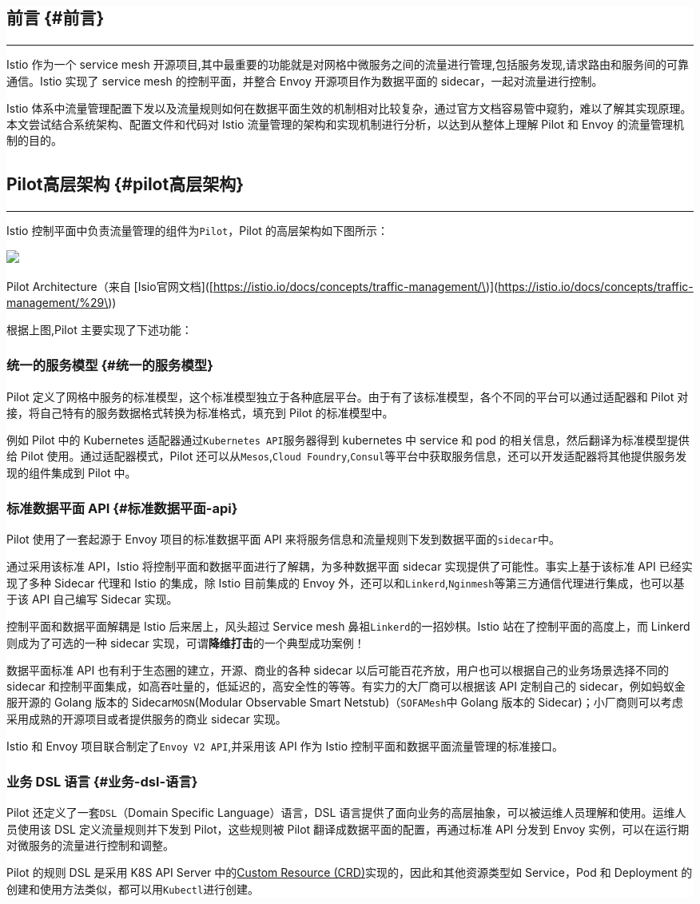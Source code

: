 ## 前言 {#前言}

---

Istio 作为一个 service mesh 开源项目,其中最重要的功能就是对网格中微服务之间的流量进行管理,包括服务发现,请求路由和服务间的可靠通信。Istio 实现了 service mesh 的控制平面，并整合 Envoy 开源项目作为数据平面的 sidecar，一起对流量进行控制。

Istio 体系中流量管理配置下发以及流量规则如何在数据平面生效的机制相对比较复杂，通过官方文档容易管中窥豹，难以了解其实现原理。本文尝试结合系统架构、配置文件和代码对 Istio 流量管理的架构和实现机制进行分析，以达到从整体上理解 Pilot 和 Envoy 的流量管理机制的目的。

## Pilot高层架构 {#pilot高层架构}

---

Istio 控制平面中负责流量管理的组件为`Pilot`，Pilot 的高层架构如下图所示：

![](https://hugo-picture.oss-cn-beijing.aliyuncs.com/images/5Zywav.jpg)

Pilot Architecture（来自 \[Isio官网文档\]\([https://istio.io/docs/concepts/traffic-management/\)\](https://istio.io/docs/concepts/traffic-management/%29\)\)

根据上图,Pilot 主要实现了下述功能：

### 统一的服务模型 {#统一的服务模型}

Pilot 定义了网格中服务的标准模型，这个标准模型独立于各种底层平台。由于有了该标准模型，各个不同的平台可以通过适配器和 Pilot 对接，将自己特有的服务数据格式转换为标准格式，填充到 Pilot 的标准模型中。

例如 Pilot 中的 Kubernetes 适配器通过`Kubernetes API`服务器得到 kubernetes 中 service 和 pod 的相关信息，然后翻译为标准模型提供给 Pilot 使用。通过适配器模式，Pilot 还可以从`Mesos`,`Cloud Foundry`,`Consul`等平台中获取服务信息，还可以开发适配器将其他提供服务发现的组件集成到 Pilot 中。

### 标准数据平面 API {#标准数据平面-api}

Pilot 使用了一套起源于 Envoy 项目的标准数据平面 API 来将服务信息和流量规则下发到数据平面的`sidecar`中。

通过采用该标准 API，Istio 将控制平面和数据平面进行了解耦，为多种数据平面 sidecar 实现提供了可能性。事实上基于该标准 API 已经实现了多种 Sidecar 代理和 Istio 的集成，除 Istio 目前集成的 Envoy 外，还可以和`Linkerd`,`Nginmesh`等第三方通信代理进行集成，也可以基于该 API 自己编写 Sidecar 实现。

控制平面和数据平面解耦是 Istio 后来居上，风头超过 Service mesh 鼻祖`Linkerd`的一招妙棋。Istio 站在了控制平面的高度上，而 Linkerd 则成为了可选的一种 sidecar 实现，可谓**降维打击**的一个典型成功案例！

数据平面标准 API 也有利于生态圈的建立，开源、商业的各种 sidecar 以后可能百花齐放，用户也可以根据自己的业务场景选择不同的 sidecar 和控制平面集成，如高吞吐量的，低延迟的，高安全性的等等。有实力的大厂商可以根据该 API 定制自己的 sidecar，例如蚂蚁金服开源的 Golang 版本的 Sidecar`MOSN`\(Modular Observable Smart Netstub\)（`SOFAMesh`中 Golang 版本的 Sidecar\)；小厂商则可以考虑采用成熟的开源项目或者提供服务的商业 sidecar 实现。

Istio 和 Envoy 项目联合制定了`Envoy V2 API`,并采用该 API 作为 Istio 控制平面和数据平面流量管理的标准接口。

### 业务 DSL 语言 {#业务-dsl-语言}

Pilot 还定义了一套`DSL`（Domain Specific Language）语言，DSL 语言提供了面向业务的高层抽象，可以被运维人员理解和使用。运维人员使用该 DSL 定义流量规则并下发到 Pilot，这些规则被 Pilot 翻译成数据平面的配置，再通过标准 API 分发到 Envoy 实例，可以在运行期对微服务的流量进行控制和调整。

Pilot 的规则 DSL 是采用 K8S API Server 中的[Custom Resource \(CRD\)](https://kubernetes.io/docs/concepts/extend-kubernetes/api-extension/custom-resources/)实现的，因此和其他资源类型如 Service，Pod 和 Deployment 的创建和使用方法类似，都可以用`Kubectl`进行创建。
